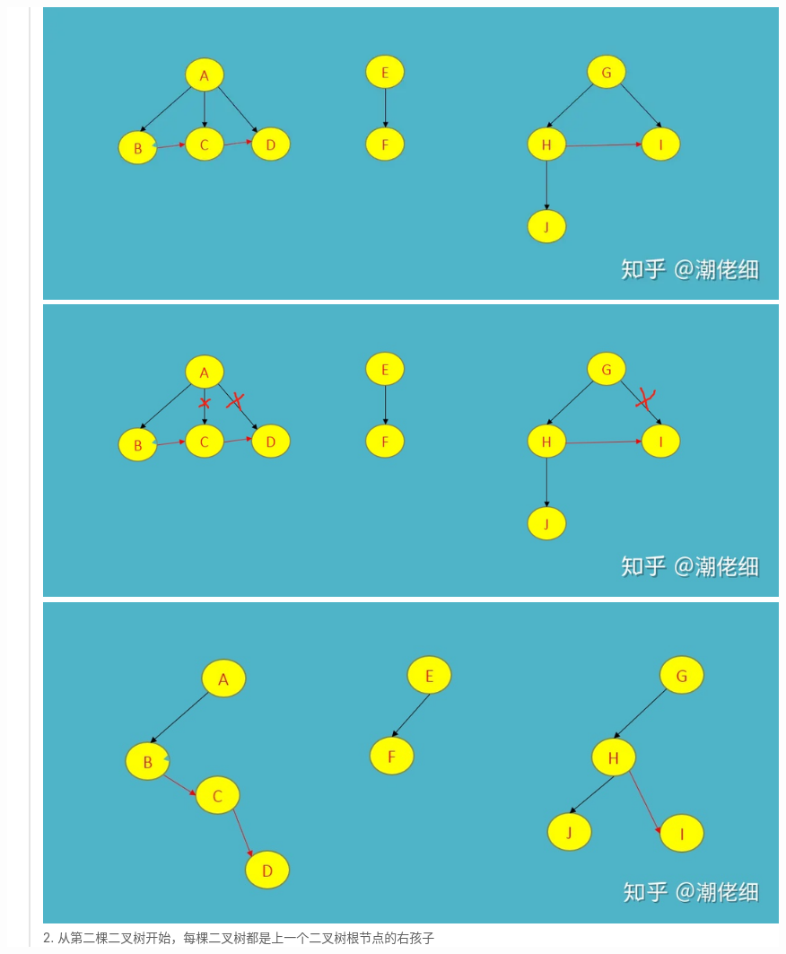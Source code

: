 > ![给兄弟加线](assets/image-6.png)
> ![去线](assets/image-7.png)
> ![儿子在左，兄弟在右](assets/image-8.png)
> 2. 从第二棵二叉树开始，每棵二叉树都是上一个二叉树根节点的右孩子